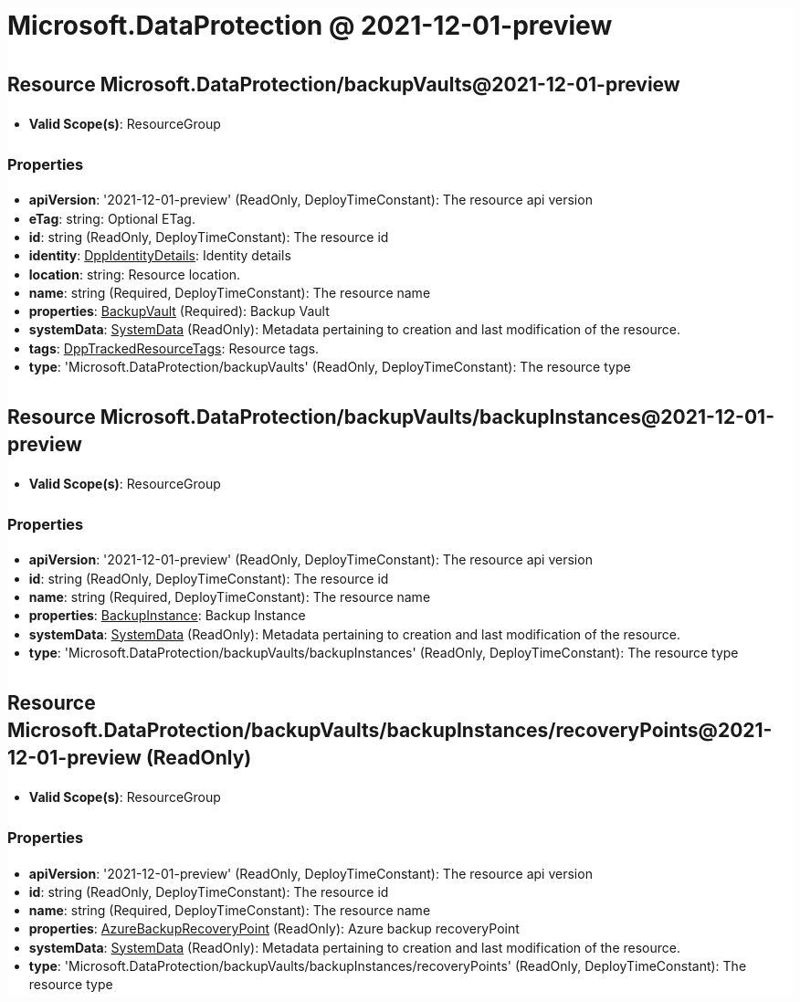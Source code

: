 # Microsoft.DataProtection @ 2021-12-01-preview

## Resource Microsoft.DataProtection/backupVaults@2021-12-01-preview
* **Valid Scope(s)**: ResourceGroup
### Properties
* **apiVersion**: '2021-12-01-preview' (ReadOnly, DeployTimeConstant): The resource api version
* **eTag**: string: Optional ETag.
* **id**: string (ReadOnly, DeployTimeConstant): The resource id
* **identity**: [DppIdentityDetails](#dppidentitydetails): Identity details
* **location**: string: Resource location.
* **name**: string (Required, DeployTimeConstant): The resource name
* **properties**: [BackupVault](#backupvault) (Required): Backup Vault
* **systemData**: [SystemData](#systemdata) (ReadOnly): Metadata pertaining to creation and last modification of the resource.
* **tags**: [DppTrackedResourceTags](#dpptrackedresourcetags): Resource tags.
* **type**: 'Microsoft.DataProtection/backupVaults' (ReadOnly, DeployTimeConstant): The resource type

## Resource Microsoft.DataProtection/backupVaults/backupInstances@2021-12-01-preview
* **Valid Scope(s)**: ResourceGroup
### Properties
* **apiVersion**: '2021-12-01-preview' (ReadOnly, DeployTimeConstant): The resource api version
* **id**: string (ReadOnly, DeployTimeConstant): The resource id
* **name**: string (Required, DeployTimeConstant): The resource name
* **properties**: [BackupInstance](#backupinstance): Backup Instance
* **systemData**: [SystemData](#systemdata) (ReadOnly): Metadata pertaining to creation and last modification of the resource.
* **type**: 'Microsoft.DataProtection/backupVaults/backupInstances' (ReadOnly, DeployTimeConstant): The resource type

## Resource Microsoft.DataProtection/backupVaults/backupInstances/recoveryPoints@2021-12-01-preview (ReadOnly)
* **Valid Scope(s)**: ResourceGroup
### Properties
* **apiVersion**: '2021-12-01-preview' (ReadOnly, DeployTimeConstant): The resource api version
* **id**: string (ReadOnly, DeployTimeConstant): The resource id
* **name**: string (Required, DeployTimeConstant): The resource name
* **properties**: [AzureBackupRecoveryPoint](#azurebackuprecoverypoint) (ReadOnly): Azure backup recoveryPoint
* **systemData**: [SystemData](#systemdata) (ReadOnly): Metadata pertaining to creation and last modification of the resource.
* **type**: 'Microsoft.DataProtection/backupVaults/backupInstances/recoveryPoints' (ReadOnly, DeployTimeConstant): The resource type
